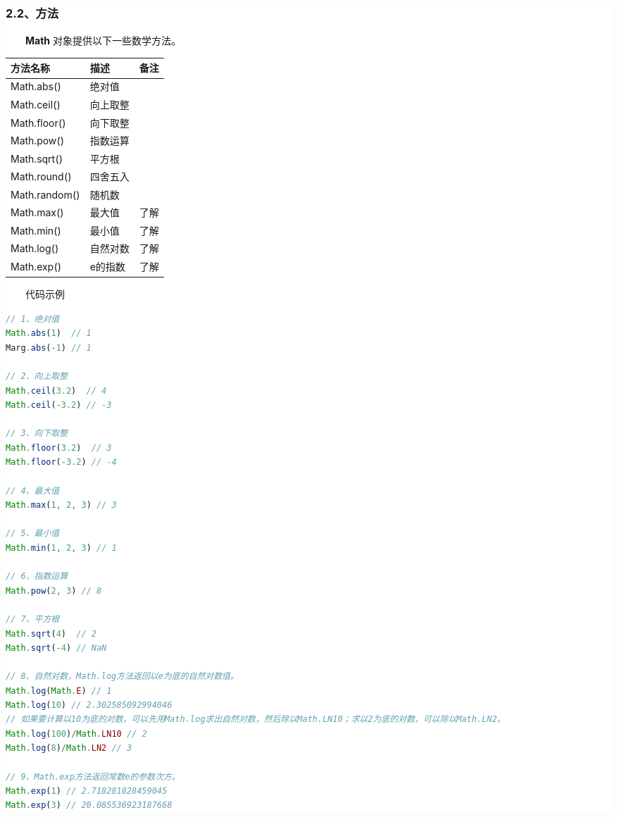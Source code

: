 
### 2.2、方法

  **Math** 对象提供以下一些数学方法。

| 方法名称          | 描述   |  备注  |
| :------------ | :--- | :--: |
| Math.abs()    | 绝对值  |      |
| Math.ceil()   | 向上取整 |      |
| Math.floor()  | 向下取整 |      |
| Math.pow()    | 指数运算 |      |
| Math.sqrt()   | 平方根  |      |
| Math.round()  | 四舍五入 |      |
| Math.random() | 随机数  |      |
| Math.max()    | 最大值  |  了解  |
| Math.min()    | 最小值  |  了解  |
| Math.log()    | 自然对数 |  了解  |
| Math.exp()    | e的指数 |  了解  |

  代码示例

```javascript
// 1、绝对值
Math.abs(1)  // 1
Marg.abs(-1) // 1

// 2、向上取整
Math.ceil(3.2)  // 4
Math.ceil(-3.2) // -3

// 3、向下取整
Math.floor(3.2)  // 3
Math.floor(-3.2) // -4

// 4、最大值
Math.max(1, 2, 3) // 3

// 5、最小值
Math.min(1, 2, 3) // 1

// 6、指数运算
Math.pow(2, 3) // 8

// 7、平方根
Math.sqrt(4)  // 2
Math.sqrt(-4) // NaN

// 8、自然对数，Math.log方法返回以e为底的自然对数值。
Math.log(Math.E) // 1
Math.log(10) // 2.302585092994046
// 如果要计算以10为底的对数，可以先用Math.log求出自然对数，然后除以Math.LN10；求以2为底的对数，可以除以Math.LN2。
Math.log(100)/Math.LN10 // 2
Math.log(8)/Math.LN2 // 3

// 9、Math.exp方法返回常数e的参数次方。
Math.exp(1) // 2.718281828459045
Math.exp(3) // 20.085536923187668

```